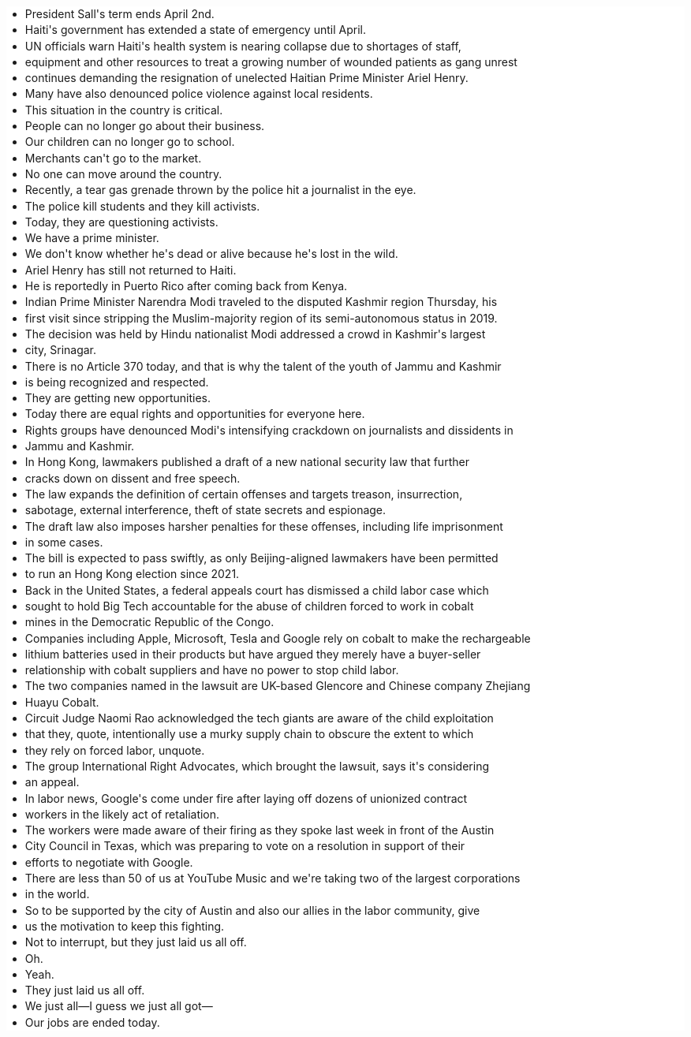 *  President Sall's term ends April 2nd.
*  Haiti's government has extended a state of emergency until April.
*  UN officials warn Haiti's health system is nearing collapse due to shortages of staff,
*  equipment and other resources to treat a growing number of wounded patients as gang unrest
*  continues demanding the resignation of unelected Haitian Prime Minister Ariel Henry.
*  Many have also denounced police violence against local residents.
*  This situation in the country is critical.
*  People can no longer go about their business.
*  Our children can no longer go to school.
*  Merchants can't go to the market.
*  No one can move around the country.
*  Recently, a tear gas grenade thrown by the police hit a journalist in the eye.
*  The police kill students and they kill activists.
*  Today, they are questioning activists.
*  We have a prime minister.
*  We don't know whether he's dead or alive because he's lost in the wild.
*  Ariel Henry has still not returned to Haiti.
*  He is reportedly in Puerto Rico after coming back from Kenya.
*  Indian Prime Minister Narendra Modi traveled to the disputed Kashmir region Thursday, his
*  first visit since stripping the Muslim-majority region of its semi-autonomous status in 2019.
*  The decision was held by Hindu nationalist Modi addressed a crowd in Kashmir's largest
*  city, Srinagar.
*  There is no Article 370 today, and that is why the talent of the youth of Jammu and Kashmir
*  is being recognized and respected.
*  They are getting new opportunities.
*  Today there are equal rights and opportunities for everyone here.
*  Rights groups have denounced Modi's intensifying crackdown on journalists and dissidents in
*  Jammu and Kashmir.
*  In Hong Kong, lawmakers published a draft of a new national security law that further
*  cracks down on dissent and free speech.
*  The law expands the definition of certain offenses and targets treason, insurrection,
*  sabotage, external interference, theft of state secrets and espionage.
*  The draft law also imposes harsher penalties for these offenses, including life imprisonment
*  in some cases.
*  The bill is expected to pass swiftly, as only Beijing-aligned lawmakers have been permitted
*  to run an Hong Kong election since 2021.
*  Back in the United States, a federal appeals court has dismissed a child labor case which
*  sought to hold Big Tech accountable for the abuse of children forced to work in cobalt
*  mines in the Democratic Republic of the Congo.
*  Companies including Apple, Microsoft, Tesla and Google rely on cobalt to make the rechargeable
*  lithium batteries used in their products but have argued they merely have a buyer-seller
*  relationship with cobalt suppliers and have no power to stop child labor.
*  The two companies named in the lawsuit are UK-based Glencore and Chinese company Zhejiang
*  Huayu Cobalt.
*  Circuit Judge Naomi Rao acknowledged the tech giants are aware of the child exploitation
*  that they, quote, intentionally use a murky supply chain to obscure the extent to which
*  they rely on forced labor, unquote.
*  The group International Right Advocates, which brought the lawsuit, says it's considering
*  an appeal.
*  In labor news, Google's come under fire after laying off dozens of unionized contract
*  workers in the likely act of retaliation.
*  The workers were made aware of their firing as they spoke last week in front of the Austin
*  City Council in Texas, which was preparing to vote on a resolution in support of their
*  efforts to negotiate with Google.
*  There are less than 50 of us at YouTube Music and we're taking two of the largest corporations
*  in the world.
*  So to be supported by the city of Austin and also our allies in the labor community, give
*  us the motivation to keep this fighting.
*  Not to interrupt, but they just laid us all off.
*  Oh.
*  Yeah.
*  They just laid us all off.
*  We just all—I guess we just all got—
*  Our jobs are ended today.